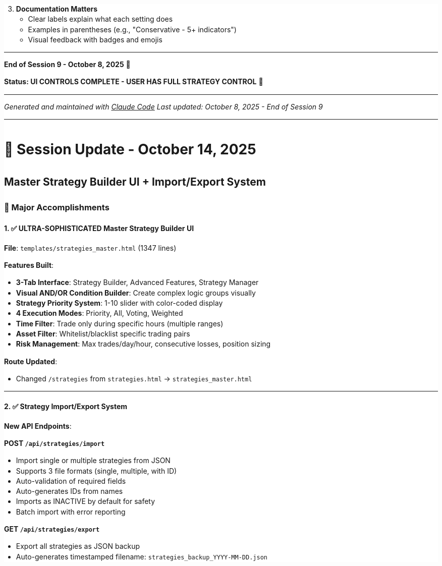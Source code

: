 3. **Documentation Matters**
   - Clear labels explain what each setting does
   - Examples in parentheses (e.g., "Conservative - 5+ indicators")
   - Visual feedback with badges and emojis

---

**End of Session 9 - October 8, 2025** 🎯

**Status: UI CONTROLS COMPLETE - USER HAS FULL STRATEGY CONTROL** 🎨

---

_Generated and maintained with [Claude Code](https://claude.com/claude-code)_
_Last updated: October 8, 2025 - End of Session 9_

---

# 📝 Session Update - October 14, 2025
## Master Strategy Builder UI + Import/Export System

### 🎯 Major Accomplishments

#### 1. ✅ ULTRA-SOPHISTICATED Master Strategy Builder UI
**File**: `templates/strategies_master.html` (1347 lines)

**Features Built**:
- **3-Tab Interface**: Strategy Builder, Advanced Features, Strategy Manager
- **Visual AND/OR Condition Builder**: Create complex logic groups visually
- **Strategy Priority System**: 1-10 slider with color-coded display
- **4 Execution Modes**: Priority, All, Voting, Weighted
- **Time Filter**: Trade only during specific hours (multiple ranges)
- **Asset Filter**: Whitelist/blacklist specific trading pairs
- **Risk Management**: Max trades/day/hour, consecutive losses, position sizing

**Route Updated**:
- Changed `/strategies` from `strategies.html` → `strategies_master.html`

---

#### 2. ✅ Strategy Import/Export System

**New API Endpoints**:

**POST `/api/strategies/import`**
- Import single or multiple strategies from JSON
- Supports 3 file formats (single, multiple, with ID)
- Auto-validation of required fields
- Auto-generates IDs from names
- Imports as INACTIVE by default for safety
- Batch import with error reporting

**GET `/api/strategies/export`**
- Export all strategies as JSON backup
- Auto-generates timestamped filename: `strategies_backup_YYYY-MM-DD.json`
